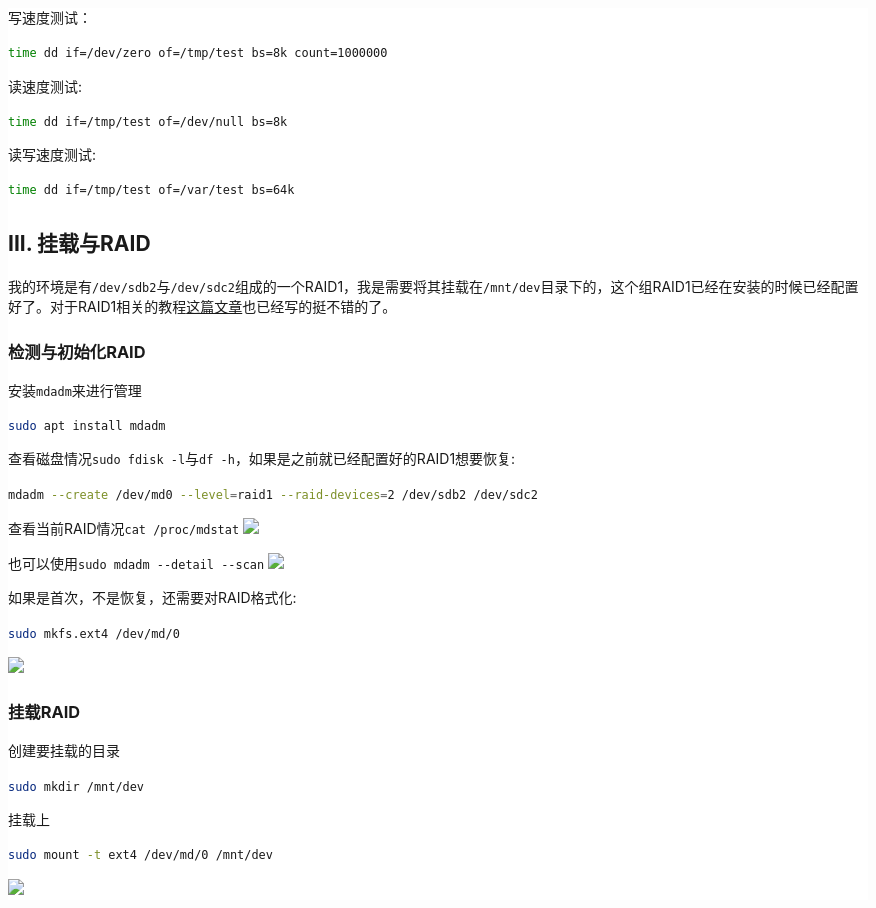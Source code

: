 
写速度测试：
```bash
time dd if=/dev/zero of=/tmp/test bs=8k count=1000000
```

读速度测试:

```bash
time dd if=/tmp/test of=/dev/null bs=8k
```

读写速度测试:
```bash
time dd if=/tmp/test of=/var/test bs=64k
```

## III. 挂载与RAID


我的环境是有`/dev/sdb2`与`/dev/sdc2`组成的一个RAID1，我是需要将其挂载在`/mnt/dev`目录下的，这个组RAID1已经在安装的时候已经配置好了。对于RAID1相关的教程[这篇文章](https://www.server-world.info/en/note?os=Debian_11&p=raid1)也已经写的挺不错的了。

### 检测与初始化RAID

安装`mdadm`来进行管理
```bash
sudo apt install mdadm
```

查看磁盘情况`sudo fdisk -l`与`df -h`，如果是之前就已经配置好的RAID1想要恢复:
```bash
mdadm --create /dev/md0 --level=raid1 --raid-devices=2 /dev/sdb2 /dev/sdc2
```

查看当前RAID情况`cat /proc/mdstat`
![](/img/maintain_debian_0993aeb2_1.png)

也可以使用`sudo mdadm --detail --scan`
![](/img/maintain_debian_903008f9_2.png)

如果是首次，不是恢复，还需要对RAID格式化:
```bash
sudo mkfs.ext4 /dev/md/0
```
![](/img/maintain_debian_d171ac78_3.png)

### 挂载RAID

创建要挂载的目录
```bash
sudo mkdir /mnt/dev
```

挂载上
```bash
sudo mount -t ext4 /dev/md/0 /mnt/dev
```
![](/img/maintain_debian_5e23d057_4.png)

